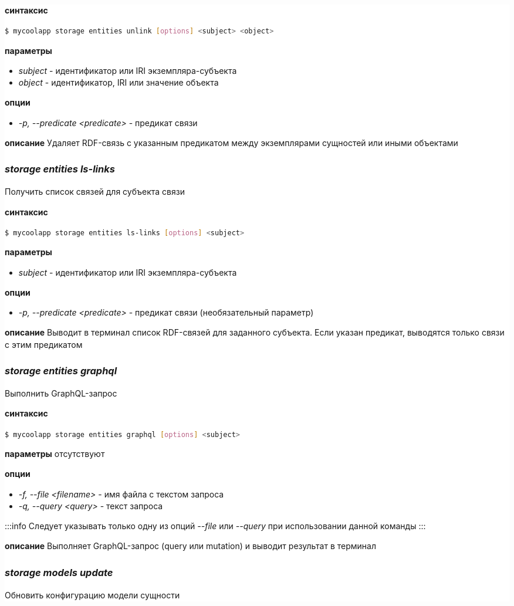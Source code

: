 **синтаксис**
```bash
$ mycoolapp storage entities unlink [options] <subject> <object>
```

**параметры**
- *subject* - идентификатор или IRI экземпляра-субъекта
- *object* - идентификатор, IRI или значение объекта

**опции**
- *-p, --predicate \<predicate\>* - предикат связи

**описание**
Удаляет RDF-связь с указанным предикатом между экземплярами сущностей или иными объектами

### *storage entities ls-links*
Получить список связей для субъекта связи

**синтаксис**
```bash
$ mycoolapp storage entities ls-links [options] <subject>
```

**параметры**
- *subject* - идентификатор или IRI экземпляра-субъекта

**опции**
- *-p, --predicate \<predicate\>* - предикат связи (необязательный параметр)

**описание**
Выводит в терминал список RDF-связей для заданного субъекта. Если указан предикат, выводятся только связи с этим предикатом

### *storage entities graphql*
Выполнить GraphQL-запрос

**синтаксис**
```bash
$ mycoolapp storage entities graphql [options] <subject>
```

**параметры**
отсутствуют

**опции**
- *-f, --file \<filename>* - имя файла с текстом запроса
- *-q, --query \<query>* - текст запроса

:::info
Следует указывать только одну из опций *--file* или *--query* при использовании данной команды
:::

**описание**
Выполняет GraphQL-запрос (query или mutation) и выводит результат в терминал

### *storage models update*
Обновить конфигурацию модели сущности
